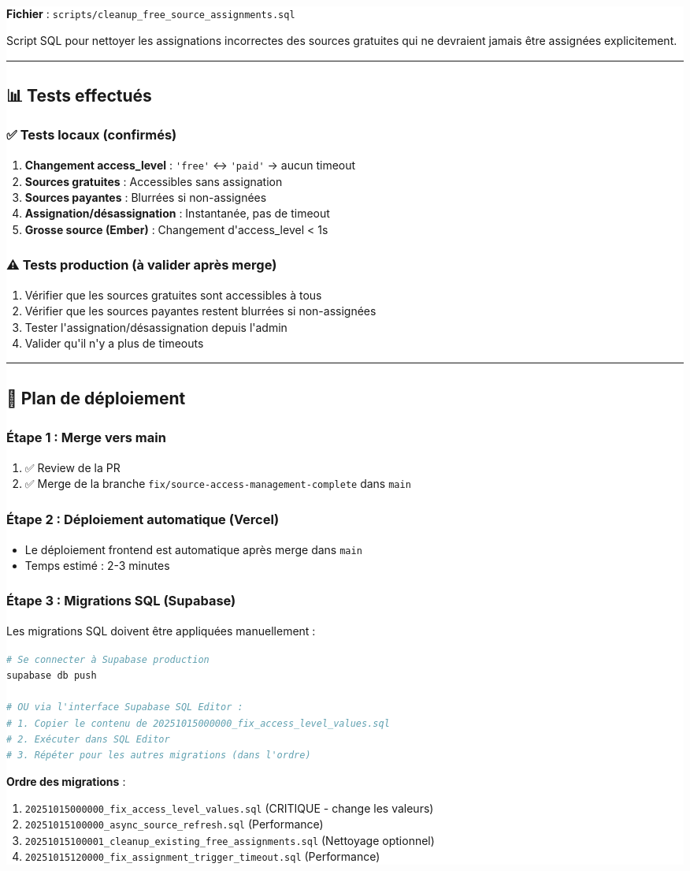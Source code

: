 **Fichier** : `scripts/cleanup_free_source_assignments.sql`

Script SQL pour nettoyer les assignations incorrectes des sources gratuites qui ne devraient jamais être assignées explicitement.

---

## 📊 Tests effectués

### ✅ Tests locaux (confirmés)

1. **Changement access_level** : `'free'` ↔ `'paid'` → aucun timeout
2. **Sources gratuites** : Accessibles sans assignation
3. **Sources payantes** : Blurrées si non-assignées
4. **Assignation/désassignation** : Instantanée, pas de timeout
5. **Grosse source (Ember)** : Changement d'access_level < 1s

### ⚠️ Tests production (à valider après merge)

1. Vérifier que les sources gratuites sont accessibles à tous
2. Vérifier que les sources payantes restent blurrées si non-assignées
3. Tester l'assignation/désassignation depuis l'admin
4. Valider qu'il n'y a plus de timeouts

---

## 🚀 Plan de déploiement

### Étape 1 : Merge vers main
1. ✅ Review de la PR
2. ✅ Merge de la branche `fix/source-access-management-complete` dans `main`

### Étape 2 : Déploiement automatique (Vercel)
- Le déploiement frontend est automatique après merge dans `main`
- Temps estimé : 2-3 minutes

### Étape 3 : Migrations SQL (Supabase)
Les migrations SQL doivent être appliquées manuellement :

```bash
# Se connecter à Supabase production
supabase db push

# OU via l'interface Supabase SQL Editor :
# 1. Copier le contenu de 20251015000000_fix_access_level_values.sql
# 2. Exécuter dans SQL Editor
# 3. Répéter pour les autres migrations (dans l'ordre)
```

**Ordre des migrations** :
1. `20251015000000_fix_access_level_values.sql` (CRITIQUE - change les valeurs)
2. `20251015100000_async_source_refresh.sql` (Performance)
3. `20251015100001_cleanup_existing_free_assignments.sql` (Nettoyage optionnel)
4. `20251015120000_fix_assignment_trigger_timeout.sql` (Performance)

